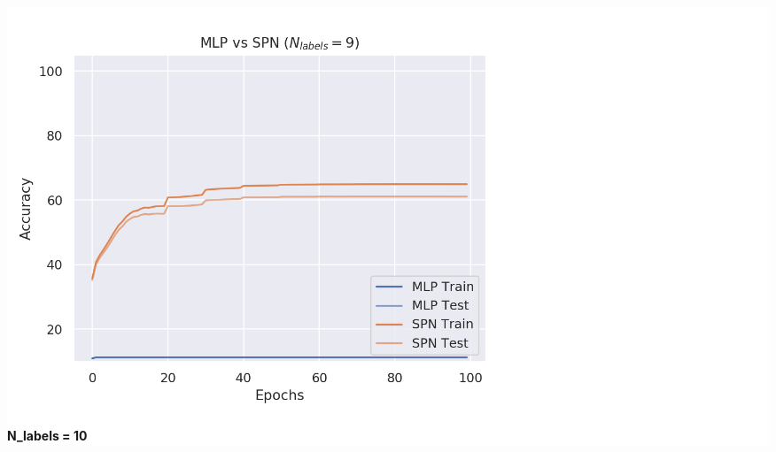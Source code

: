 <img src="./setup-1/19-04-17_10h:24m-one-layer-32-20-nlabel=9/plots/mlp-spn/result.png" width="600">

#### N_labels = 10